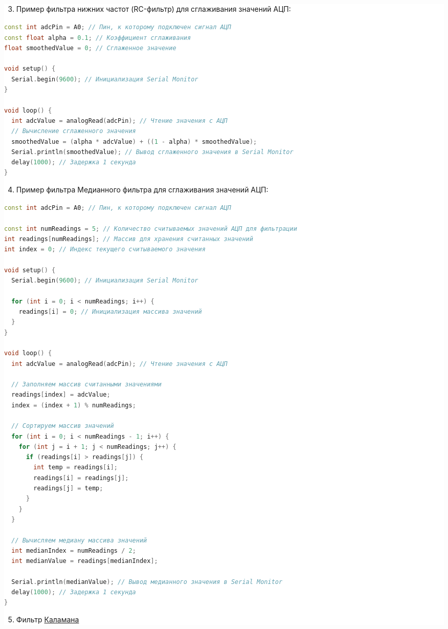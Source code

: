 3.  Пример фильтра нижних частот (RC-фильтр) для сглаживания значений АЦП:

```cpp
const int adcPin = A0; // Пин, к которому подключен сигнал АЦП
const float alpha = 0.1; // Коэффициент сглаживания
float smoothedValue = 0; // Сглаженное значение

void setup() {
  Serial.begin(9600); // Инициализация Serial Monitor
}

void loop() {
  int adcValue = analogRead(adcPin); // Чтение значения с АЦП
  // Вычисление сглаженного значения
  smoothedValue = (alpha * adcValue) + ((1 - alpha) * smoothedValue);
  Serial.println(smoothedValue); // Вывод сглаженного значения в Serial Monitor
  delay(1000); // Задержка 1 секунда
}

```

4.  Пример фильтра Медианного фильтра для сглаживания значений АЦП:

```cpp
const int adcPin = A0; // Пин, к которому подключен сигнал АЦП

const int numReadings = 5; // Количество считываемых значений АЦП для фильтрации
int readings[numReadings]; // Массив для хранения считанных значений
int index = 0; // Индекс текущего считываемого значения

void setup() {
  Serial.begin(9600); // Инициализация Serial Monitor

  for (int i = 0; i < numReadings; i++) {
    readings[i] = 0; // Инициализация массива значений
  }
}

void loop() {
  int adcValue = analogRead(adcPin); // Чтение значения с АЦП

  // Заполняем массив считанными значениями
  readings[index] = adcValue;
  index = (index + 1) % numReadings;

  // Сортируем массив значений
  for (int i = 0; i < numReadings - 1; i++) {
    for (int j = i + 1; j < numReadings; j++) {
      if (readings[i] > readings[j]) {
        int temp = readings[i];
        readings[i] = readings[j];
        readings[j] = temp;
      }
    }
  }

  // Вычисляем медиану массива значений
  int medianIndex = numReadings / 2;
  int medianValue = readings[medianIndex];

  Serial.println(medianValue); // Вывод медианного значения в Serial Monitor
  delay(1000); // Задержка 1 секунда
}
```
5. Фильтр [Каламана](https://en.wikipedia.org/wiki/Kalman_filter)
```c++
```